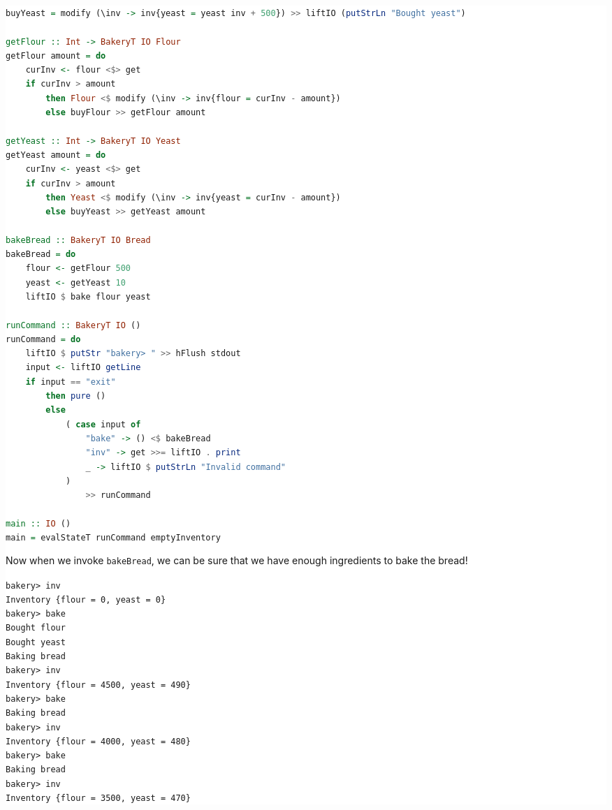 ```haskell
buyYeast = modify (\inv -> inv{yeast = yeast inv + 500}) >> liftIO (putStrLn "Bought yeast")

getFlour :: Int -> BakeryT IO Flour
getFlour amount = do
    curInv <- flour <$> get
    if curInv > amount
        then Flour <$ modify (\inv -> inv{flour = curInv - amount})
        else buyFlour >> getFlour amount

getYeast :: Int -> BakeryT IO Yeast
getYeast amount = do
    curInv <- yeast <$> get
    if curInv > amount
        then Yeast <$ modify (\inv -> inv{yeast = curInv - amount})
        else buyYeast >> getYeast amount

bakeBread :: BakeryT IO Bread
bakeBread = do
    flour <- getFlour 500
    yeast <- getYeast 10
    liftIO $ bake flour yeast

runCommand :: BakeryT IO ()
runCommand = do
    liftIO $ putStr "bakery> " >> hFlush stdout
    input <- liftIO getLine
    if input == "exit"
        then pure ()
        else
            ( case input of
                "bake" -> () <$ bakeBread
                "inv" -> get >>= liftIO . print
                _ -> liftIO $ putStrLn "Invalid command"
            )
                >> runCommand

main :: IO ()
main = evalStateT runCommand emptyInventory
```

Now when we invoke `bakeBread`, we can be sure that we have enough ingredients to bake the bread!

```
bakery> inv
Inventory {flour = 0, yeast = 0}
bakery> bake
Bought flour
Bought yeast
Baking bread
bakery> inv 
Inventory {flour = 4500, yeast = 490}
bakery> bake
Baking bread
bakery> inv
Inventory {flour = 4000, yeast = 480}
bakery> bake
Baking bread
bakery> inv
Inventory {flour = 3500, yeast = 470}
```
